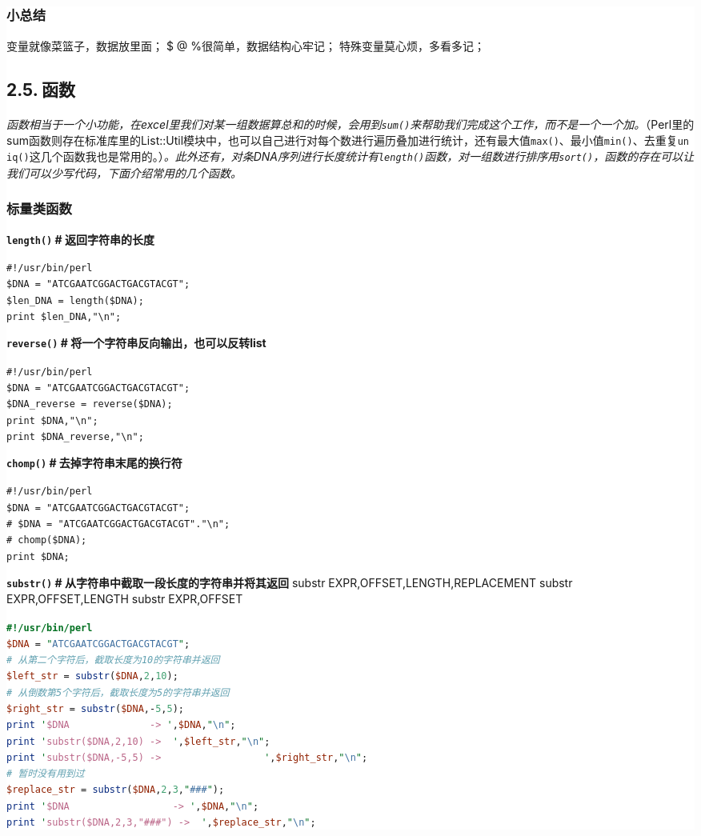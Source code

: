 ### **小总结**
变量就像菜篮子，数据放里面；
$ @ %很简单，数据结构心牢记；
特殊变量莫心烦，多看多记；

## 2.5. 函数
_函数相当于一个小功能，在excel里我们对某一组数据算总和的时候，会用到`sum()`来帮助我们完成这个工作，而不是一个一个加。_（Perl里的sum函数则存在标准库里的List::Util模块中，也可以自己进行对每个数进行遍历叠加进行统计，还有最大值`max()`、最小值`min()`、去重复`uniq()`这几个函数我也是常用的。）_。此外还有，对条DNA序列进行长度统计有`length()`函数，对一组数进行排序用`sort()`，函数的存在可以让我们可以少写代码，下面介绍常用的几个函数。_

### 标量类函数
**`length()`   # 返回字符串的长度**
```
#!/usr/bin/perl
$DNA = "ATCGAATCGGACTGACGTACGT";
$len_DNA = length($DNA);
print $len_DNA,"\n";
```

**`reverse()` # 将一个字符串反向输出，也可以反转list**
```
#!/usr/bin/perl
$DNA = "ATCGAATCGGACTGACGTACGT";
$DNA_reverse = reverse($DNA); 
print $DNA,"\n";
print $DNA_reverse,"\n";
```

**`chomp()`  # 去掉字符串末尾的换行符**
```
#!/usr/bin/perl
$DNA = "ATCGAATCGGACTGACGTACGT";
# $DNA = "ATCGAATCGGACTGACGTACGT"."\n";
# chomp($DNA);
print $DNA;
```

**`substr()`   # 从字符串中截取一段长度的字符串并将其返回**
  substr EXPR,OFFSET,LENGTH,REPLACEMENT
  substr EXPR,OFFSET,LENGTH
  substr EXPR,OFFSET
```perl
#!/usr/bin/perl
$DNA = "ATCGAATCGGACTGACGTACGT";
# 从第二个字符后，截取长度为10的字符串并返回
$left_str = substr($DNA,2,10);
# 从倒数第5个字符后，截取长度为5的字符串并返回
$right_str = substr($DNA,-5,5);
print '$DNA              -> ',$DNA,"\n";
print 'substr($DNA,2,10) ->  ',$left_str,"\n";
print 'substr($DNA,-5,5) ->                  ',$right_str,"\n";
# 暂时没有用到过
$replace_str = substr($DNA,2,3,"###");
print '$DNA                  -> ',$DNA,"\n";
print 'substr($DNA,2,3,"###") ->  ',$replace_str,"\n";
```
